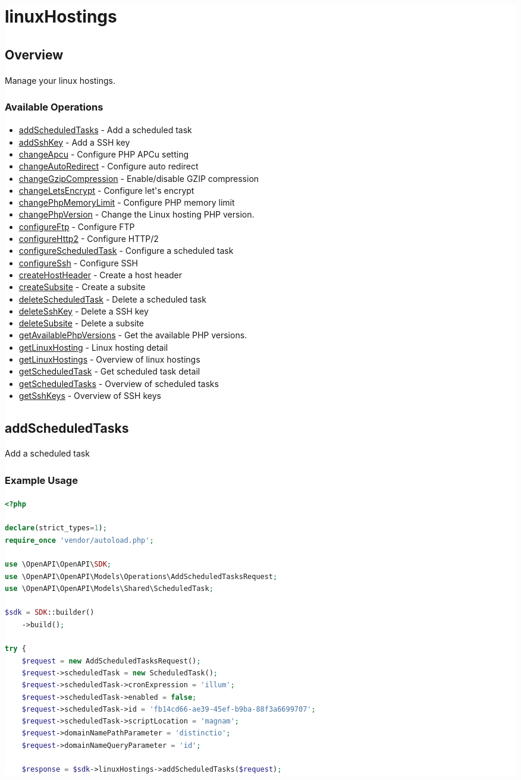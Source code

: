 # linuxHostings

## Overview

Manage your linux hostings.

### Available Operations

* [addScheduledTasks](#addscheduledtasks) - Add a scheduled task
* [addSshKey](#addsshkey) - Add a SSH key
* [changeApcu](#changeapcu) - Configure PHP APCu setting
* [changeAutoRedirect](#changeautoredirect) - Configure auto redirect
* [changeGzipCompression](#changegzipcompression) - Enable/disable GZIP compression
* [changeLetsEncrypt](#changeletsencrypt) - Configure let's encrypt
* [changePhpMemoryLimit](#changephpmemorylimit) - Configure PHP memory limit
* [changePhpVersion](#changephpversion) - Change the Linux hosting PHP version.
* [configureFtp](#configureftp) - Configure FTP
* [configureHttp2](#configurehttp2) - Configure HTTP/2
* [configureScheduledTask](#configurescheduledtask) - Configure a scheduled task
* [configureSsh](#configuressh) - Configure SSH
* [createHostHeader](#createhostheader) - Create a host header
* [createSubsite](#createsubsite) - Create a subsite
* [deleteScheduledTask](#deletescheduledtask) - Delete a scheduled task
* [deleteSshKey](#deletesshkey) - Delete a SSH key
* [deleteSubsite](#deletesubsite) - Delete a subsite
* [getAvailablePhpVersions](#getavailablephpversions) - Get the available PHP versions.
* [getLinuxHosting](#getlinuxhosting) - Linux hosting detail
* [getLinuxHostings](#getlinuxhostings) - Overview of linux hostings
* [getScheduledTask](#getscheduledtask) - Get scheduled task detail
* [getScheduledTasks](#getscheduledtasks) - Overview of scheduled tasks
* [getSshKeys](#getsshkeys) - Overview of SSH keys

## addScheduledTasks

Add a scheduled task

### Example Usage

```php
<?php

declare(strict_types=1);
require_once 'vendor/autoload.php';

use \OpenAPI\OpenAPI\SDK;
use \OpenAPI\OpenAPI\Models\Operations\AddScheduledTasksRequest;
use \OpenAPI\OpenAPI\Models\Shared\ScheduledTask;

$sdk = SDK::builder()
    ->build();

try {
    $request = new AddScheduledTasksRequest();
    $request->scheduledTask = new ScheduledTask();
    $request->scheduledTask->cronExpression = 'illum';
    $request->scheduledTask->enabled = false;
    $request->scheduledTask->id = 'fb14cd66-ae39-45ef-b9ba-88f3a6699707';
    $request->scheduledTask->scriptLocation = 'magnam';
    $request->domainNamePathParameter = 'distinctio';
    $request->domainNameQueryParameter = 'id';

    $response = $sdk->linuxHostings->addScheduledTasks($request);
```